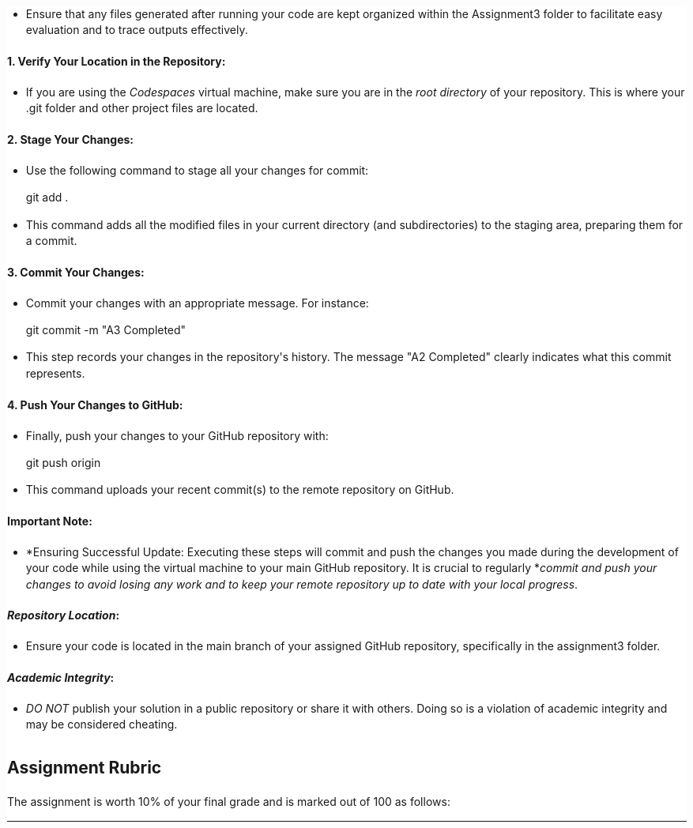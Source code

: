 - Ensure that any files generated after running your code are kept organized within the Assignment3 folder to facilitate easy evaluation and to trace outputs effectively.



#### 1. Verify Your Location in the Repository:
- If you are using the *Codespaces* virtual machine, make sure you are in the *root directory* of your repository. This is where your .git folder and other project files are located. 


#### 2. Stage Your Changes:
- Use the following command to stage all your changes for commit:
  
  git add .
  
- This command adds all the modified files in your current directory (and subdirectories) to the staging area, preparing them for a commit.
#### 3. Commit Your Changes:
- Commit your changes with an appropriate message. For instance:
  
  git commit -m "A3 Completed"
  
- This step records your changes in the repository's history. The message "A2 Completed" clearly indicates what this commit represents.

#### 4. Push Your Changes to GitHub:
- Finally, push your changes to your GitHub repository with:
  
  git push origin
  
- This command uploads your recent commit(s) to the remote repository on GitHub.


#### Important Note:
- *Ensuring Successful Update: Executing these steps will commit and push the changes you made during the development of your code while using the virtual machine to your main GitHub repository. It is crucial to regularly **commit and push your changes to avoid losing any work and to keep your remote repository up to date with your local progress*.




#### *Repository Location*:
   - Ensure your code is located in the main branch of your assigned GitHub repository, specifically in the assignment3 folder.
   
#### *Academic Integrity*:
   - *DO NOT* publish your solution in a public repository or share it with others. Doing so is a violation of academic integrity and may be considered cheating.   





## Assignment Rubric

The assignment is worth 10% of your final grade and is marked out of 100 as follows:

---
